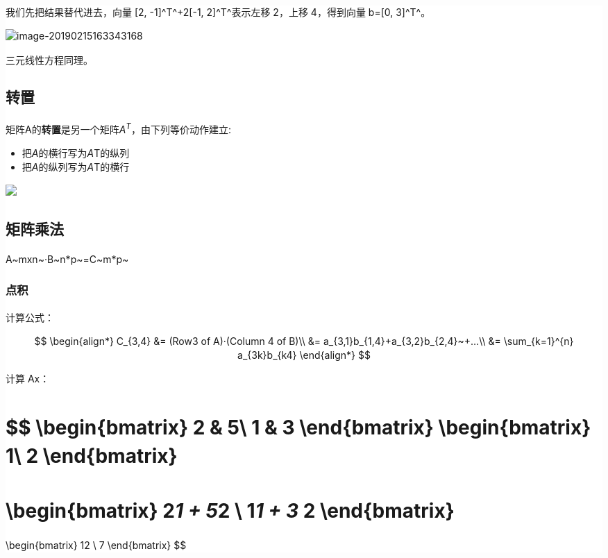 
我们先把结果替代进去，向量 [2, -1]^T^+2[-1, 2]^T^表示左移 2，上移 4，得到向量 b=[0, 3]^T^。

![image-20190215163343168](https://ws3.sinaimg.cn/large/006tKfTcly1g07701iz1ij307s05jwfz.jpg)

三元线性方程同理。

## 转置

矩阵A的**转置**是另一个矩阵$A^T$，由下列等价动作建立:

- 把*A*的横行写为*A*T的纵列
- 把*A*的纵列写为*A*T的横行

![](https://upload.wikimedia.org/wikipedia/commons/e/e4/Matrix_transpose.gif)

## 矩阵乘法

A~mxn~·B~n*p~=C~m*p~

### 点积

计算公式：

$$
\begin{align*}
C_{3,4} &= (Row3 of A)·(Column 4 of B)\\
&= a_{3,1}b_{1,4}+a_{3,2}b_{2,4}~+…\\
&= \sum_{k=1}^{n} a_{3k}b_{k4}
\end{align*}
$$

计算 Ax：

$$
\begin{bmatrix}
	2 & 5\\
	1 & 3
\end{bmatrix}
\begin{bmatrix}
	1\\
	2
\end{bmatrix}
=
\begin{bmatrix}
	2*1 + 5*2 \\
	1*1 + 3* 2
\end{bmatrix}
=
\begin{bmatrix}
	12 \\
	7
\end{bmatrix}
$$
